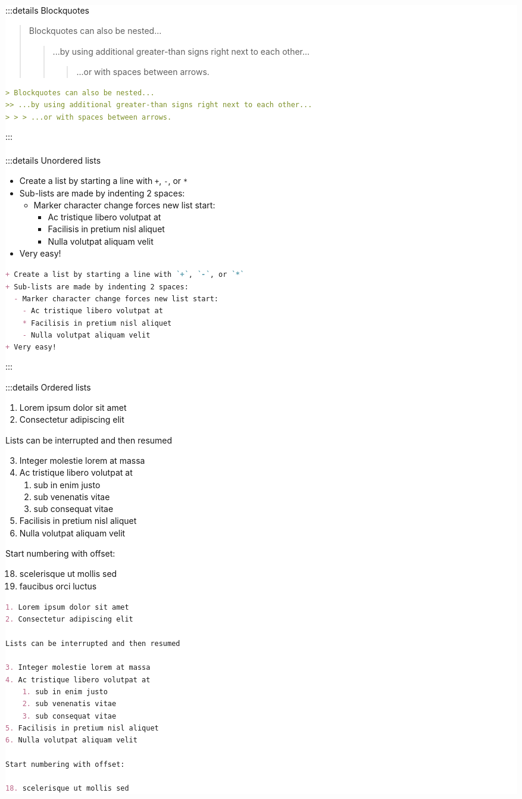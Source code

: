 :::details Blockquotes
> Blockquotes can also be nested...
>> ...by using additional greater-than signs right next to each other...
> > > ...or with spaces between arrows.
```markdown
> Blockquotes can also be nested...
>> ...by using additional greater-than signs right next to each other...
> > > ...or with spaces between arrows.
```
:::

#### 
:::details Unordered lists
+ Create a list by starting a line with `+`, `-`, or `*`
+ Sub-lists are made by indenting 2 spaces:
  - Marker character change forces new list start:
    - Ac tristique libero volutpat at
    * Facilisis in pretium nisl aliquet
    - Nulla volutpat aliquam velit
+ Very easy!

```markdown
+ Create a list by starting a line with `+`, `-`, or `*`
+ Sub-lists are made by indenting 2 spaces:
  - Marker character change forces new list start:
    - Ac tristique libero volutpat at
    * Facilisis in pretium nisl aliquet
    - Nulla volutpat aliquam velit
+ Very easy!
```
:::

:::details Ordered lists
1. Lorem ipsum dolor sit amet
2. Consectetur adipiscing elit

Lists can be interrupted and then resumed

3. Integer molestie lorem at massa
4. Ac tristique libero volutpat at
    1. sub in enim justo
    2. sub venenatis vitae
    3. sub consequat vitae
5. Facilisis in pretium nisl aliquet
6. Nulla volutpat aliquam velit

Start numbering with offset:

18. scelerisque ut mollis sed
19. faucibus orci luctus

```markdown
1. Lorem ipsum dolor sit amet
2. Consectetur adipiscing elit

Lists can be interrupted and then resumed

3. Integer molestie lorem at massa
4. Ac tristique libero volutpat at
    1. sub in enim justo
    2. sub venenatis vitae
    3. sub consequat vitae
5. Facilisis in pretium nisl aliquet
6. Nulla volutpat aliquam velit

Start numbering with offset:

18. scelerisque ut mollis sed
```